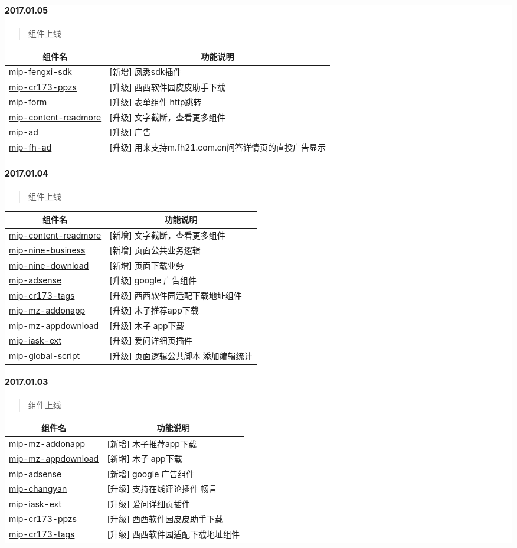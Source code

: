 #### 2017.01.05

> 组件上线

组件名|功能说明
---|---
[mip-fengxi-sdk](https://github.com/mipengine/mip-extensions/tree/master/mip-fengxi-sdk)|[新增] 凤悉sdk插件
[mip-cr173-ppzs](https://github.com/mipengine/mip-extensions/tree/master/mip-cr173-ppzs)|[升级] 西西软件园皮皮助手下载
[mip-form](https://github.com/mipengine/mip-extensions/tree/master/mip-form)|[升级] 表单组件 http跳转
[mip-content-readmore](https://github.com/mipengine/mip-extensions/tree/master/mip-content-readmore)|[升级] 文字截断，查看更多组件
[mip-ad](https://github.com/mipengine/mip-extensions/tree/master/mip-ad)|[升级] 广告
[mip-fh-ad](https://github.com/mipengine/mip-extensions/tree/master/mip-fh-ad)|[升级] 用来支持m.fh21.com.cn问答详情页的直投广告显示


#### 2017.01.04

> 组件上线

组件名|功能说明
---|---
[mip-content-readmore](https://github.com/mipengine/mip-extensions/tree/master/mip-content-readmore)|[新增] 文字截断，查看更多组件
[mip-nine-business](https://github.com/mipengine/mip-extensions/tree/master/mip-nine-business)|[新增] 页面公共业务逻辑
[mip-nine-download](https://github.com/mipengine/mip-extensions/tree/master/mip-nine-business)|[新增] 页面下载业务
[mip-adsense](https://github.com/mipengine/mip-extensions/tree/master/mip-adsense)|[升级] google 广告组件
[mip-cr173-tags](https://github.com/mipengine/mip-extensions/tree/master/mip-cr173-tags)|[升级] 西西软件园适配下载地址组件
[mip-mz-addonapp](https://github.com/mipengine/mip-extensions/tree/master/mip-mz-addonapp)|[升级] 木子推荐app下载
[mip-mz-appdownload](https://github.com/mipengine/mip-extensions/tree/master/mip-mz-appdownload)|[升级] 木子 app下载
[mip-iask-ext](https://github.com/mipengine/mip-extensions/tree/master/mip-iask-ext)|[升级] 爱问详细页插件
[mip-global-script](https://github.com/mipengine/mip-extensions/tree/master/mip-global-script)|[升级] 页面逻辑公共脚本 添加编辑统计

#### 2017.01.03

> 组件上线

组件名|功能说明
---|---
[mip-mz-addonapp](https://github.com/mipengine/mip-extensions/tree/master/mip-mz-addonapp)|[新增] 木子推荐app下载
[mip-mz-appdownload](https://github.com/mipengine/mip-extensions/tree/master/mip-mz-appdownload)|[新增] 木子 app下载
[mip-adsense](https://github.com/mipengine/mip-extensions/tree/master/mip-adsense)|[新增] google 广告组件
[mip-changyan](https://github.com/mipengine/mip-extensions/tree/master/mip-changyan)|[升级] 支持在线评论插件 畅言
[mip-iask-ext](https://github.com/mipengine/mip-extensions/tree/master/mip-iask-ext)|[升级] 爱问详细页插件
[mip-cr173-ppzs](https://github.com/mipengine/mip-extensions/tree/master/mip-cr173-ppzs)|[升级] 西西软件园皮皮助手下载
[mip-cr173-tags](https://github.com/mipengine/mip-extensions/tree/master/mip-cr173-tags)|[升级] 西西软件园适配下载地址组件
